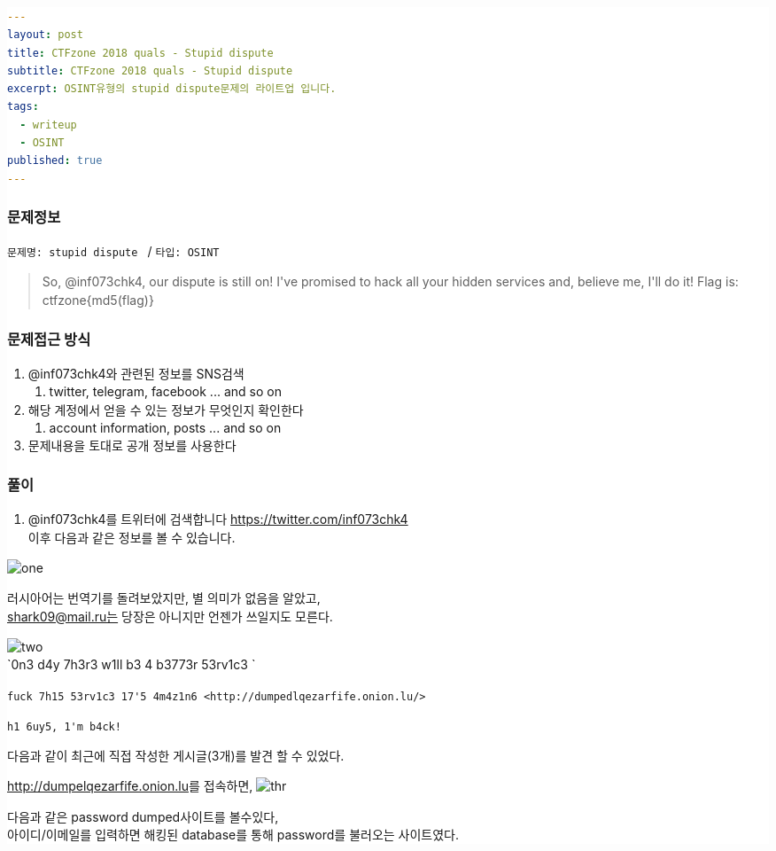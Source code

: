 ```yaml
---
layout: post
title: CTFzone 2018 quals - Stupid dispute
subtitle: CTFzone 2018 quals - Stupid dispute
excerpt: OSINT유형의 stupid dispute문제의 라이트업 입니다.
tags:
  - writeup
  - OSINT
published: true
---
```



### 문제정보
`문제명: stupid dispute ` / `타입: OSINT`
>So, @inf073chk4, our dispute is still on! I've promised to hack all your hidden services and, believe me, I'll do it! Flag is: ctfzone{md5(flag)}


### 문제접근 방식
1. @inf073chk4와 관련된 정보를 SNS검색  
	1. twitter, telegram, facebook ... and so on
2. 해당 계정에서 얻을 수 있는 정보가 무엇인지 확인한다  
	1. account information, posts ... and so on
3. 문제내용을 토대로 공개 정보를 사용한다  

### 풀이

1. @inf073chk4를 트위터에 검색합니다  <https://twitter.com/inf073chk4>  
이후 다음과 같은 정보를 볼 수 있습니다.

<img src="https://penekhun.github.io/img/WuIMG/%E1%84%89%E1%85%B3%E1%84%8F%E1%85%B3%E1%84%85%E1%85%B5%E1%86%AB%E1%84%89%E1%85%A3%E1%86%BA%202018-07-28%20%E1%84%8B%E1%85%A9%E1%84%8C%E1%85%A5%E1%86%AB%202.07.42.png" alt="one" style="width: 200px;height:300px"/>

러시아어는 번역기를 돌려보았지만, 별 의미가 없음을 알았고,  
shark09@mail.ru는 당장은 아니지만 언젠가 쓰일지도 모른다.

<img src="http://penekhun.github.io/img/WuIMG/%E1%84%89%E1%85%B3%E1%84%8F%E1%85%B3%E1%84%85%E1%85%B5%E1%86%AB%E1%84%89%E1%85%A3%E1%86%BA%202018-07-28%20%E1%84%8B%E1%85%A9%E1%84%8C%E1%85%A5%E1%86%AB%202.07.37.png" alt="two" style="width: 500px;height:300px"/>



<br />
`0n3 d4y 7h3r3 w1ll b3 4 b3773r 53rv1c3 <https://bit.ly/2LxsBJF>`

`fuck 7h15 53rv1c3 17'5 4m4z1n6 <http://dumpedlqezarfife.onion.lu/>`

`h1 6uy5, 1'm b4ck!`

다음과 같이 최근에 직접 작성한 게시글(3개)를 발견 할 수 있었다.

<http://dumpelqezarfife.onion.lu>를 접속하면,
<img src="https://penekhun.github.io/img/WuIMG/%E1%84%89%E1%85%B3%E1%84%8F%E1%85%B3%E1%84%85%E1%85%B5%E1%86%AB%E1%84%89%E1%85%A3%E1%86%BA%202018-07-28%20%E1%84%8B%E1%85%A9%E1%84%8C%E1%85%A5%E1%86%AB%202.39.56.png" alt="thr" style="width:700px; height:400px"/>

다음과 같은 password dumped사이트를 볼수있다,  
아이디/이메일를 입력하면 해킹된 database를 통해 password를 불러오는 사이트였다.
